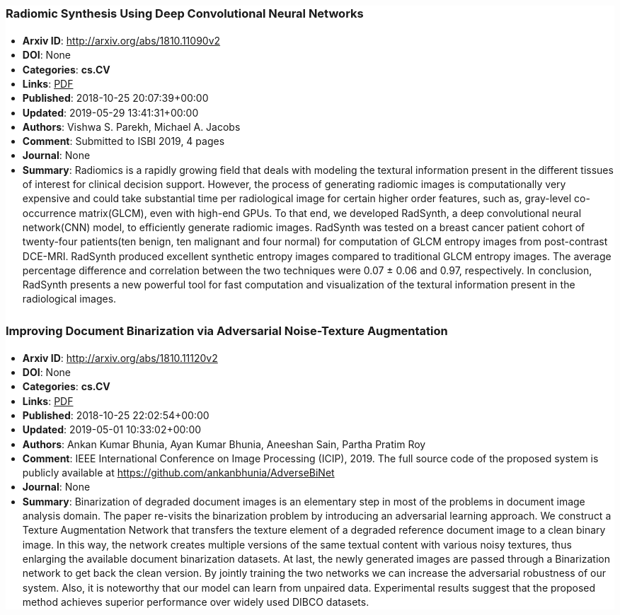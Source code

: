 

### Radiomic Synthesis Using Deep Convolutional Neural Networks
- **Arxiv ID**: http://arxiv.org/abs/1810.11090v2
- **DOI**: None
- **Categories**: **cs.CV**
- **Links**: [PDF](http://arxiv.org/pdf/1810.11090v2)
- **Published**: 2018-10-25 20:07:39+00:00
- **Updated**: 2019-05-29 13:41:31+00:00
- **Authors**: Vishwa S. Parekh, Michael A. Jacobs
- **Comment**: Submitted to ISBI 2019, 4 pages
- **Journal**: None
- **Summary**: Radiomics is a rapidly growing field that deals with modeling the textural information present in the different tissues of interest for clinical decision support. However, the process of generating radiomic images is computationally very expensive and could take substantial time per radiological image for certain higher order features, such as, gray-level co-occurrence matrix(GLCM), even with high-end GPUs. To that end, we developed RadSynth, a deep convolutional neural network(CNN) model, to efficiently generate radiomic images. RadSynth was tested on a breast cancer patient cohort of twenty-four patients(ten benign, ten malignant and four normal) for computation of GLCM entropy images from post-contrast DCE-MRI. RadSynth produced excellent synthetic entropy images compared to traditional GLCM entropy images. The average percentage difference and correlation between the two techniques were 0.07 $\pm$ 0.06 and 0.97, respectively. In conclusion, RadSynth presents a new powerful tool for fast computation and visualization of the textural information present in the radiological images.



### Improving Document Binarization via Adversarial Noise-Texture Augmentation
- **Arxiv ID**: http://arxiv.org/abs/1810.11120v2
- **DOI**: None
- **Categories**: **cs.CV**
- **Links**: [PDF](http://arxiv.org/pdf/1810.11120v2)
- **Published**: 2018-10-25 22:02:54+00:00
- **Updated**: 2019-05-01 10:33:02+00:00
- **Authors**: Ankan Kumar Bhunia, Ayan Kumar Bhunia, Aneeshan Sain, Partha Pratim Roy
- **Comment**: IEEE International Conference on Image Processing (ICIP), 2019. The
  full source code of the proposed system is publicly available at
  https://github.com/ankanbhunia/AdverseBiNet
- **Journal**: None
- **Summary**: Binarization of degraded document images is an elementary step in most of the problems in document image analysis domain. The paper re-visits the binarization problem by introducing an adversarial learning approach. We construct a Texture Augmentation Network that transfers the texture element of a degraded reference document image to a clean binary image. In this way, the network creates multiple versions of the same textual content with various noisy textures, thus enlarging the available document binarization datasets. At last, the newly generated images are passed through a Binarization network to get back the clean version. By jointly training the two networks we can increase the adversarial robustness of our system. Also, it is noteworthy that our model can learn from unpaired data. Experimental results suggest that the proposed method achieves superior performance over widely used DIBCO datasets.

